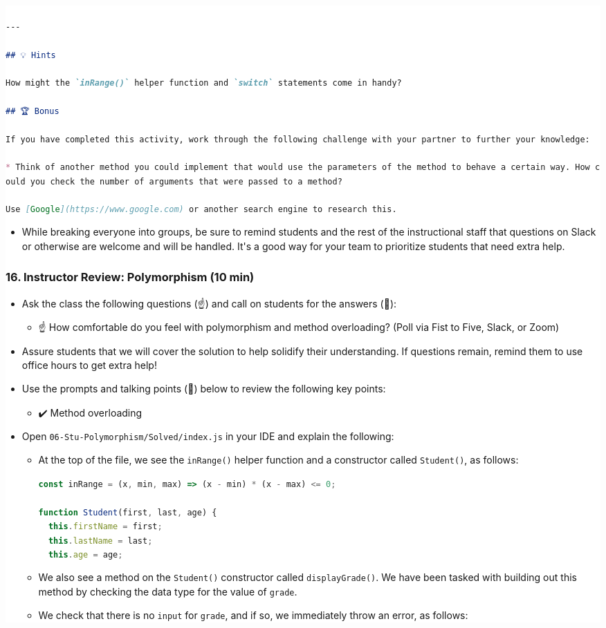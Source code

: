   ```md

  ---

  ## 💡 Hints

  How might the `inRange()` helper function and `switch` statements come in handy?

  ## 🏆 Bonus

  If you have completed this activity, work through the following challenge with your partner to further your knowledge:

  * Think of another method you could implement that would use the parameters of the method to behave a certain way. How could you check the number of arguments that were passed to a method?

  Use [Google](https://www.google.com) or another search engine to research this.
  ```

* While breaking everyone into groups, be sure to remind students and the rest of the instructional staff that questions on Slack or otherwise are welcome and will be handled. It's a good way for your team to prioritize students that need extra help.

### 16. Instructor Review: Polymorphism (10 min)

* Ask the class the following questions (☝️) and call on students for the answers (🙋):

  * ☝️ How comfortable do you feel with polymorphism and method overloading? (Poll via Fist to Five, Slack, or Zoom)

* Assure students that we will cover the solution to help solidify their understanding. If questions remain, remind them to use office hours to get extra help!

* Use the prompts and talking points (🔑) below to review the following key points:

  * ✔️ Method overloading

* Open `06-Stu-Polymorphism/Solved/index.js` in your IDE and explain the following: 

  * At the top of the file, we see the `inRange()` helper function and a constructor called `Student()`, as follows:

    ```js
    const inRange = (x, min, max) => (x - min) * (x - max) <= 0;

    function Student(first, last, age) {
      this.firstName = first;
      this.lastName = last;
      this.age = age;
    ```

  * We also see a method on the `Student()` constructor called `displayGrade()`. We have been tasked with building out this method by checking the data type for the value of `grade`. 
  
  * We check that there is no `input` for `grade`, and if so, we immediately throw an error, as follows:
